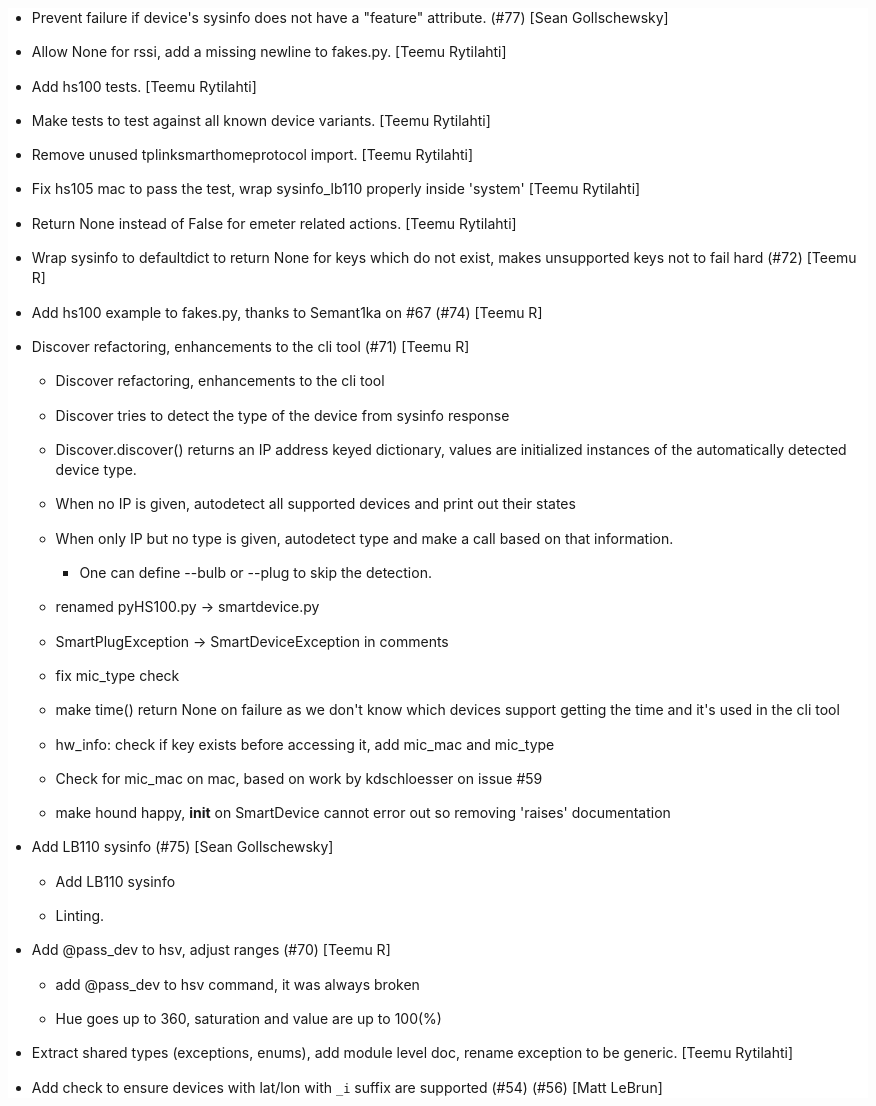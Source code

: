 - Prevent failure if device's sysinfo does not have a "feature" attribute. (#77) [Sean Gollschewsky]

- Allow None for rssi, add a missing newline to fakes.py. [Teemu Rytilahti]

- Add hs100 tests. [Teemu Rytilahti]

- Make tests to test against all known device variants. [Teemu Rytilahti]

- Remove unused tplinksmarthomeprotocol import. [Teemu Rytilahti]

- Fix hs105 mac to pass the test, wrap sysinfo_lb110 properly inside 'system' [Teemu Rytilahti]

- Return None instead of False for emeter related actions. [Teemu Rytilahti]

- Wrap sysinfo to defaultdict to return None for keys which do not exist, makes unsupported keys not to fail hard (#72) [Teemu R]

- Add hs100 example to fakes.py, thanks to Semant1ka on #67 (#74) [Teemu R]

- Discover refactoring, enhancements to the cli tool (#71) [Teemu R]

  * Discover refactoring, enhancements to the cli tool

  * Discover tries to detect the type of the device from sysinfo response
  * Discover.discover() returns an IP address keyed dictionary,
    values are initialized instances of the automatically detected device type.

  * When no IP is given, autodetect all supported devices and print out their states
  * When only IP but no type is given, autodetect type and make a call based on that information.
    * One can define --bulb or --plug to skip the detection.

  * renamed pyHS100.py -> smartdevice.py

  * SmartPlugException -> SmartDeviceException in comments

  * fix mic_type check

  * make time() return None on failure as we don't know which devices support getting the time and it's used in the cli tool

  * hw_info: check if key exists before accessing it, add mic_mac and mic_type

  * Check for mic_mac on mac, based on work by kdschloesser on issue #59

  * make hound happy, __init__ on SmartDevice cannot error out so removing 'raises' documentation

- Add LB110 sysinfo (#75) [Sean Gollschewsky]

  * Add LB110 sysinfo

  * Linting.

- Add @pass_dev to hsv, adjust ranges (#70) [Teemu R]

  * add @pass_dev to hsv command, it was always broken

  * Hue goes up to 360, saturation and value are up to 100(%)

- Extract shared types (exceptions, enums), add module level doc, rename exception to be generic. [Teemu Rytilahti]

- Add check to ensure devices with lat/lon with `_i` suffix are supported (#54) (#56) [Matt LeBrun]
